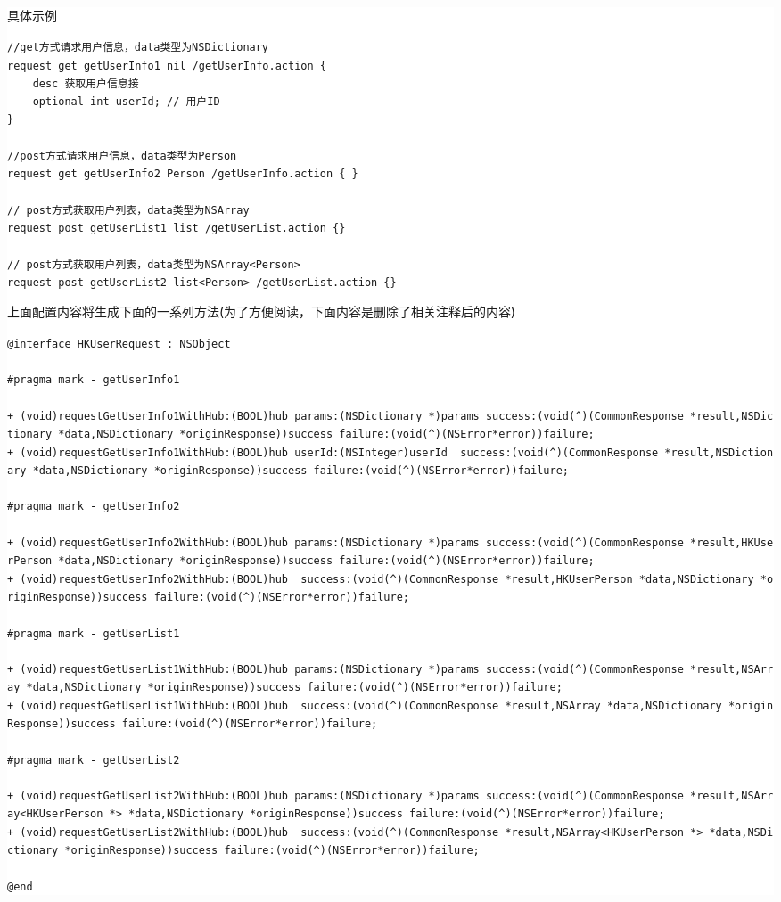 具体示例
```
//get方式请求用户信息，data类型为NSDictionary
request get getUserInfo1 nil /getUserInfo.action {
    desc 获取用户信息接
    optional int userId; // 用户ID
}

//post方式请求用户信息，data类型为Person
request get getUserInfo2 Person /getUserInfo.action { }

// post方式获取用户列表，data类型为NSArray
request post getUserList1 list /getUserList.action {}

// post方式获取用户列表，data类型为NSArray<Person>
request post getUserList2 list<Person> /getUserList.action {}
```

上面配置内容将生成下面的一系列方法(为了方便阅读，下面内容是删除了相关注释后的内容)

```
@interface HKUserRequest : NSObject

#pragma mark - getUserInfo1

+ (void)requestGetUserInfo1WithHub:(BOOL)hub params:(NSDictionary *)params success:(void(^)(CommonResponse *result,NSDictionary *data,NSDictionary *originResponse))success failure:(void(^)(NSError*error))failure;
+ (void)requestGetUserInfo1WithHub:(BOOL)hub userId:(NSInteger)userId  success:(void(^)(CommonResponse *result,NSDictionary *data,NSDictionary *originResponse))success failure:(void(^)(NSError*error))failure;

#pragma mark - getUserInfo2

+ (void)requestGetUserInfo2WithHub:(BOOL)hub params:(NSDictionary *)params success:(void(^)(CommonResponse *result,HKUserPerson *data,NSDictionary *originResponse))success failure:(void(^)(NSError*error))failure;
+ (void)requestGetUserInfo2WithHub:(BOOL)hub  success:(void(^)(CommonResponse *result,HKUserPerson *data,NSDictionary *originResponse))success failure:(void(^)(NSError*error))failure;

#pragma mark - getUserList1

+ (void)requestGetUserList1WithHub:(BOOL)hub params:(NSDictionary *)params success:(void(^)(CommonResponse *result,NSArray *data,NSDictionary *originResponse))success failure:(void(^)(NSError*error))failure;
+ (void)requestGetUserList1WithHub:(BOOL)hub  success:(void(^)(CommonResponse *result,NSArray *data,NSDictionary *originResponse))success failure:(void(^)(NSError*error))failure;

#pragma mark - getUserList2

+ (void)requestGetUserList2WithHub:(BOOL)hub params:(NSDictionary *)params success:(void(^)(CommonResponse *result,NSArray<HKUserPerson *> *data,NSDictionary *originResponse))success failure:(void(^)(NSError*error))failure;
+ (void)requestGetUserList2WithHub:(BOOL)hub  success:(void(^)(CommonResponse *result,NSArray<HKUserPerson *> *data,NSDictionary *originResponse))success failure:(void(^)(NSError*error))failure;

@end
```
